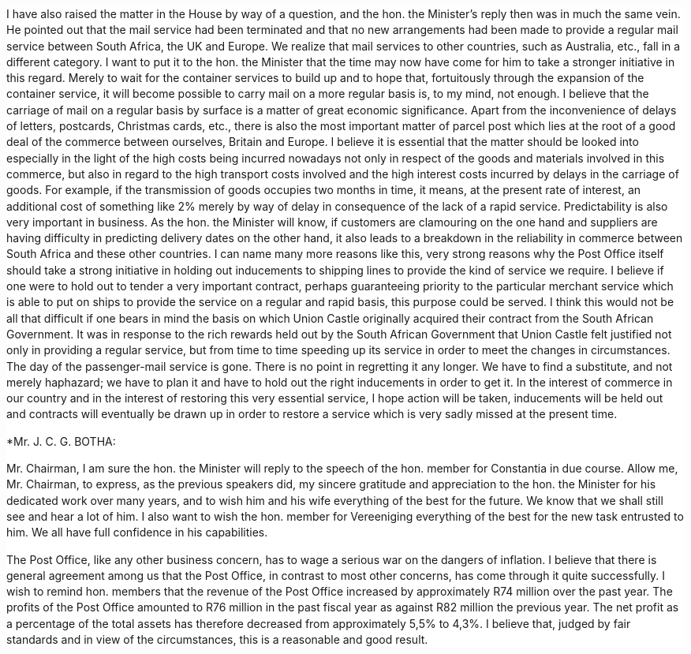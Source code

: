 <p>I have also raised the matter in the House by way of a question, and the hon. the Minister&#x2019;s reply then was in much the same vein. He pointed out that the mail service had been terminated and that no new arrangements had been made to provide a regular mail service <span class="col_3045-3046" refersTo="page_1540"/>between South Africa, the UK and Europe. We realize that mail services to other countries, such as Australia, etc., fall in a different category. I want to put it to the hon. the Minister that the time may now have come for him to take a stronger initiative in this regard. Merely to wait for the container services to build up and to hope that, fortuitously through the expansion of the container service, it will become possible to carry mail on a more regular basis is, to my mind, not enough. I believe that the carriage of mail on a regular basis by surface is a matter of great economic significance. Apart from the inconvenience of delays of letters, postcards, Christmas cards, etc., there is also the most important matter of parcel post which lies at the root of a good deal of the commerce between ourselves, Britain and Europe. I believe it is essential that the matter should be looked into especially in the light of the high costs being incurred nowadays not only in respect of the goods and materials involved in this commerce, but also in regard to the high transport costs involved and the high interest costs incurred by delays in the carriage of goods. For example, if the transmission of goods occupies two months in time, it means, at the present rate of interest, an additional cost of something like 2% merely by way of delay in consequence of the lack of a rapid service. Predictability is also very important in business. As the hon. the Minister will know, if customers are clamouring on the one hand and suppliers are having difficulty in predicting delivery dates on the other hand, it also leads to a breakdown in the reliability in commerce between South Africa and these other countries. I can name many more reasons like this, very strong reasons why the Post Office itself should take a strong initiative in holding out inducements to shipping lines to provide the kind of service we require. I believe if one were to hold out to tender a very important contract, perhaps guaranteeing priority to the particular merchant service which is able to put on ships to provide the service on a regular and rapid basis, this purpose could be served. I think this would not be all that difficult if one bears in mind the basis on which Union Castle originally acquired their contract from the South African Government. It was in response to the rich rewards held out by the South African Government that Union Castle felt justified not only in providing a regular service, but from time to time speeding up its service in order to meet the changes in circumstances. The day of the passenger-mail service is gone. There is no point in regretting it any longer. We have to find a substitute, and not merely haphazard; we have to plan it and have to hold out the right inducements in order to get it. In the interest of commerce in our country and in the interest of restoring this very essential service, I hope action will be taken, inducements will be held out and contracts will eventually be drawn up in order to restore a service which is very sadly missed at the present time.</p>

</speech>

<speech by="#botha">

<from>*Mr. <person refersTo="hansard_za">J. C. G. BOTHA</person>:</from>

<p>Mr. Chairman, I am sure the hon. the Minister will reply to the speech of the hon. member for Constantia in due course. Allow me, Mr. Chairman, to express, as the previous speakers did, my sincere gratitude and appreciation to the hon. the Minister for his dedicated work over many years, and to wish him and his wife everything of the best for the future. We know that we shall still see and hear a lot of him. I also want to wish the hon. member for Vereeniging everything of the best for the new task entrusted to him. We all have full confidence in his capabilities.</p>

<p>The Post Office, like any other business concern, has to wage a serious war on the dangers of inflation. I believe that there is general agreement among us that the Post Office, in contrast to most other concerns, has come through it quite successfully. I wish to remind hon. members that the revenue of the Post Office increased by approximately R74 million over the past year. The profits of the Post Office amounted to R76 million in the past fiscal year as against R82 million the previous year. The net profit as a percentage of the total assets has therefore decreased from approximately 5,5% to 4,3%. I believe that, judged by fair standards and in view of the circumstances, this is a reasonable and good result.</p>
